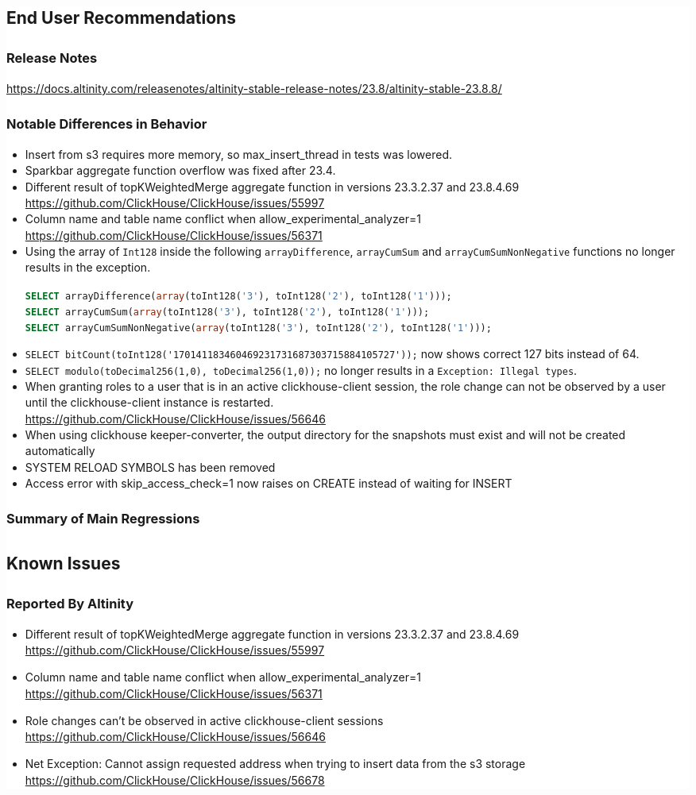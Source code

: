 ## End User Recommendations

### Release Notes

https://docs.altinity.com/releasenotes/altinity-stable-release-notes/23.8/altinity-stable-23.8.8/

### Notable Differences in Behavior

* Insert from s3 requires more memory, so max_insert_thread in tests was lowered.
* Sparkbar aggregate function overflow was fixed after 23.4.
* Different result of topKWeightedMerge aggregate function in versions 23.3.2.37 and 23.8.4.69  
  https://github.com/ClickHouse/ClickHouse/issues/55997
* Column name and table name conflict when allow_experimental_analyzer=1  
  https://github.com/ClickHouse/ClickHouse/issues/56371
* Using the array of `Int128` inside the following `arrayDifference`, `arrayCumSum` and `arrayCumSumNonNegative` functions no longer results in the exception.
    ```sql
    SELECT arrayDifference(array(toInt128('3'), toInt128('2'), toInt128('1')));
    SELECT arrayCumSum(array(toInt128('3'), toInt128('2'), toInt128('1')));
    SELECT arrayCumSumNonNegative(array(toInt128('3'), toInt128('2'), toInt128('1')));
    ```
* `SELECT bitCount(toInt128('170141183460469231731687303715884105727'));` now shows correct 127 bits instead of 64.
* `SELECT modulo(toDecimal256(1,0), toDecimal256(1,0));` no longer results in a `Exception: Illegal types`.
* When granting roles to a user that is in an active clickhouse-client session, the role change can not be observed by a user until the clickhouse-client instance is restarted.  
  https://github.com/ClickHouse/ClickHouse/issues/56646
* When using clickhouse keeper-converter, the output directory for the snapshots must exist and will not be created automatically
* SYSTEM RELOAD SYMBOLS has been removed
* Access error with skip_access_check=1 now raises on CREATE instead of waiting for INSERT

### Summary of Main Regressions

## Known Issues

### Reported By Altinity

* Different result of topKWeightedMerge aggregate function in versions 23.3.2.37 and 23.8.4.69   
  https://github.com/ClickHouse/ClickHouse/issues/55997
  
* Column name and table name conflict when allow_experimental_analyzer=1  
  https://github.com/ClickHouse/ClickHouse/issues/56371

* Role changes can’t be observed in active clickhouse-client sessions  
  https://github.com/ClickHouse/ClickHouse/issues/56646

* Net Exception: Cannot assign requested address when trying to insert data from the s3 storage  
  https://github.com/ClickHouse/ClickHouse/issues/56678
